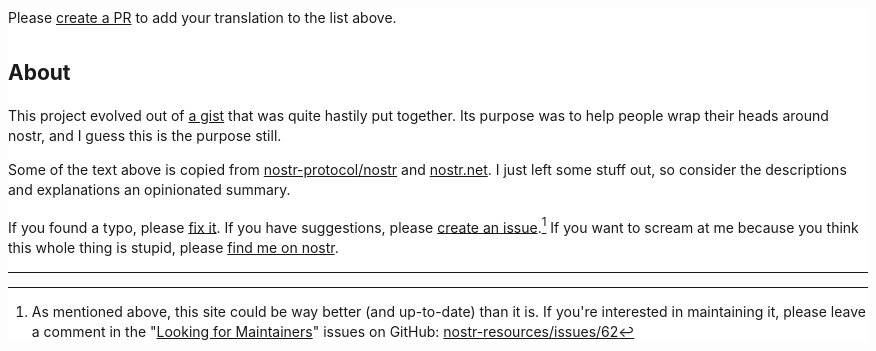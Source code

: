 Please [create a PR](https://github.com/nostr-resources/nostr-resources.github.io/pulls?q=is%3Apr+is%3Aclosed) to add your translation to the list above.

## About

This project evolved out of [a
gist](https://gist.github.com/dergigi/1ee8dc7e3da4b6572ed785ab24bc9907/revisions)
that was quite hastily put together. Its purpose was to help people wrap their heads
around nostr, and I guess this is the purpose still.

Some of the text above is copied from
[nostr-protocol/nostr](https://github.com/nostr-protocol/nostr) and
[nostr.net](https://www.nostr.net/). I just left some stuff out, so consider
the descriptions and explanations an opinionated summary.

If you found a typo, please [fix it](https://github.com/nostr-resources/nostr-resources.github.io/blob/master/index.md).
If you have suggestions, please [create an issue](https://github.com/nostr-resources/nostr-resources.github.io/issues).[^fn-lfm]
If you want to scream at me because you think this whole thing is stupid, please [find me on nostr](nostr:npub1dergggklka99wwrs92yz8wdjs952h2ux2ha2ed598ngwu9w7a6fsh9xzpc).

[^fn-lfm]: As mentioned above, this site could be way better (and up-to-date) than it is. If you're interested in maintaining it, please leave a comment in the "[Looking for Maintainers][lfm]" issues on GitHub: [nostr-resources/issues/62][lfm]

[lfm]: https://github.com/nostr-resources/nostr-resources.github.io/issues/62

---


[^fn-nostr]: nostr = Notes and Other Stuff Transmitted by Relays
[br]: https://bitcoin-resources.com/
[kdy]: https://coracle.social/nevent1qqs2f66rxmq5xdcpfc4mdzded083zse8qy2mnqkayyvtzruknqmuf3gzyphydppzm7m554ecwq4gsgaek2qk32atse2l4t9ks57dpms4mmhfxaaw0q4
[^fn-keys]: There's also the [damus.io/key](https://damus.io/key/) but DO NOT use it for private key conversions. Don't paste your private key into websites. Just don't.
[^fn-xss]: You have to trust whoever is running the website, obviously, and some clients are vulnerable to XSS attacks. A lot of people got rekt already, and had to re-build their nostr identity because of it.
[Amber]: https://github.com/greenart7c3/Amber?tab=readme-ov-file#download-and-install
[^bip85]: [BIP-85](https://bip85.com/) is an option, for example.
[^nostros]: [KoalaSat/nostros](https://github.com/KoalaSat/nostros)
[^voyage]: [dluvian/Voyage](https://github.com/dluvian/voyage)
[^fn-mac]: Apple Silicone only (M1 or M2 chip)
[^fn-fork]: Fork with small modifications/fixes: [Install a nostr relay](https://www.massmux.com/install-a-nostr-relay/)
[^fn-quotenote]: How's that for a tongue twister?